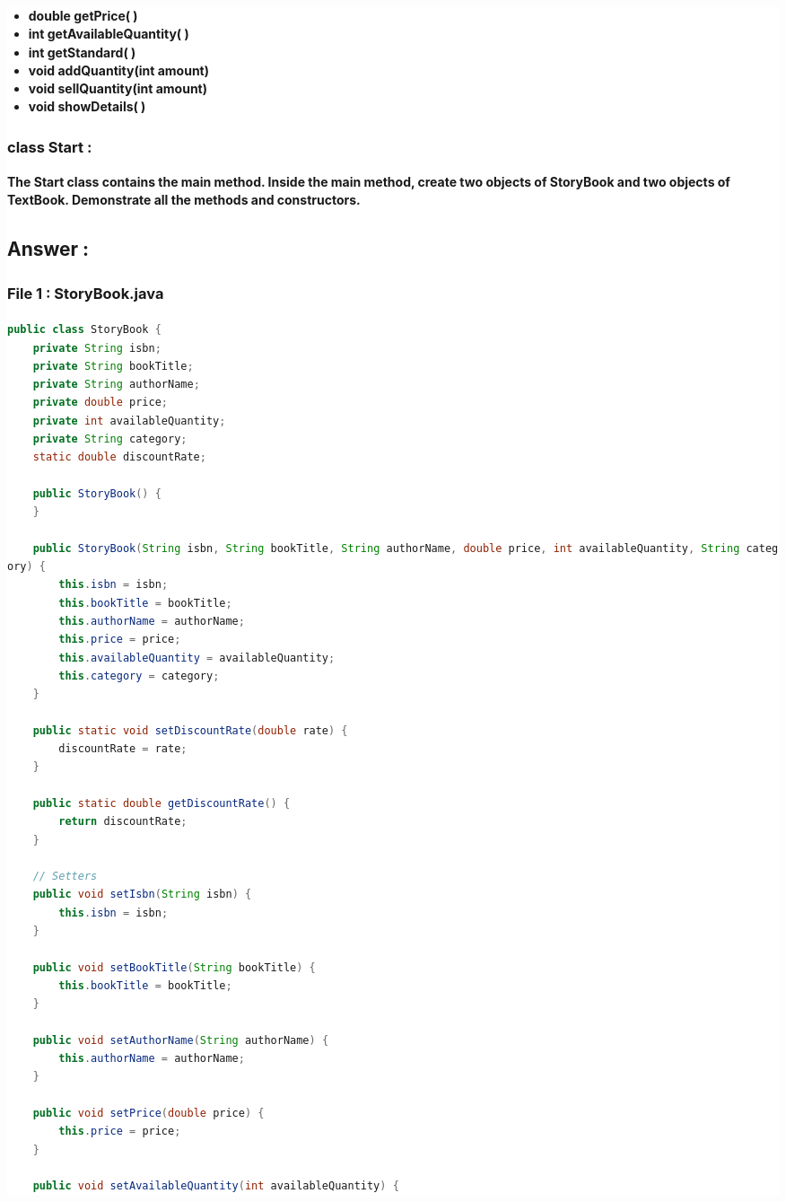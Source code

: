 * **double getPrice( )**
* **int getAvailableQuantity( )**
* **int getStandard( )**
* **void addQuantity(int amount)**
* **void sellQuantity(int amount)**
* **void showDetails( )**

### class Start :
**The Start class contains the main method. Inside the main method, create two objects of 
StoryBook and two objects of TextBook. Demonstrate all the methods and constructors.**

## Answer :
### File 1 : StoryBook.java
```java
public class StoryBook {
    private String isbn;
    private String bookTitle;
    private String authorName;
    private double price;
    private int availableQuantity;
    private String category;
    static double discountRate;

    public StoryBook() {
    }

    public StoryBook(String isbn, String bookTitle, String authorName, double price, int availableQuantity, String category) {
        this.isbn = isbn;
        this.bookTitle = bookTitle;
        this.authorName = authorName;
        this.price = price;
        this.availableQuantity = availableQuantity;
        this.category = category;
    }

    public static void setDiscountRate(double rate) {
        discountRate = rate;
    }

    public static double getDiscountRate() {
        return discountRate;
    }

    // Setters
    public void setIsbn(String isbn) {
        this.isbn = isbn;
    }

    public void setBookTitle(String bookTitle) {
        this.bookTitle = bookTitle;
    }

    public void setAuthorName(String authorName) {
        this.authorName = authorName;
    }

    public void setPrice(double price) {
        this.price = price;
    }

    public void setAvailableQuantity(int availableQuantity) {
```